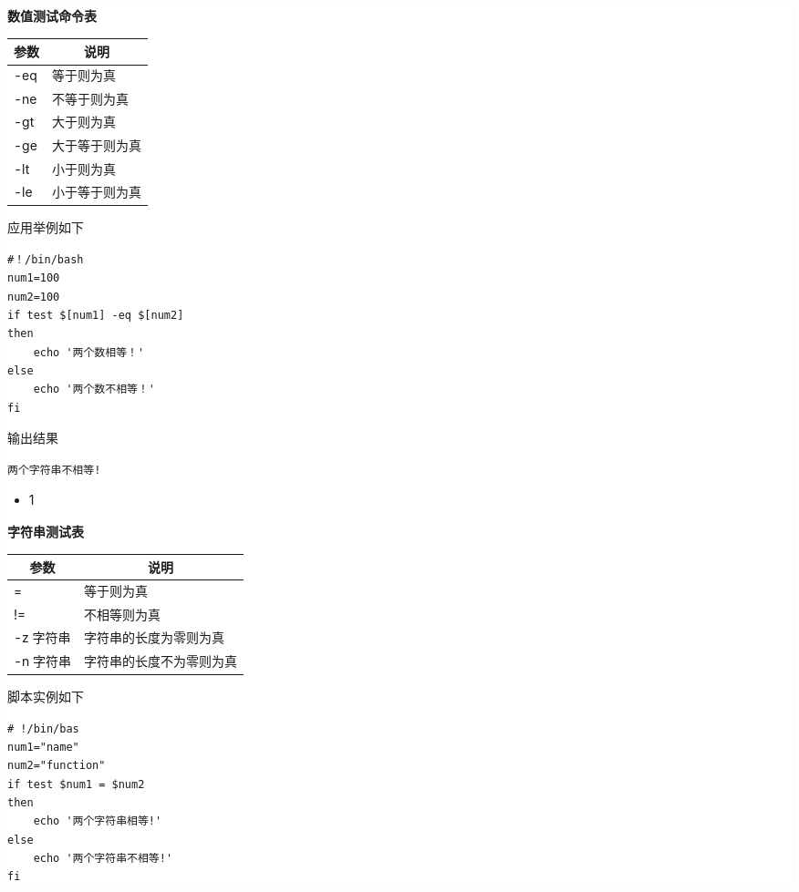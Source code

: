 **数值测试命令表**

| 参数 | 说明 |
| --- | --- |
| \-eq | 等于则为真 |
| \-ne | 不等于则为真 |
| \-gt | 大于则为真 |
| \-ge | 大于等于则为真 |
| \-lt | 小于则为真 |
| \-le | 小于等于则为真 |

应用举例如下

```auto
#！/bin/bash
num1=100
num2=100
if test $[num1] -eq $[num2]
then
    echo '两个数相等！'
else
    echo '两个数不相等！'
fi
```

输出结果

```auto
两个字符串不相等!
```

+   1

**字符串测试表**

| 参数 | 说明 |
| --- | --- |
| \= | 等于则为真 |
| != | 不相等则为真 |
| \-z 字符串 | 字符串的长度为零则为真 |
| \-n 字符串 | 字符串的长度不为零则为真 |

脚本实例如下

```auto
# !/bin/bas
num1="name"
num2="function"
if test $num1 = $num2
then
    echo '两个字符串相等!'
else
    echo '两个字符串不相等!'
fi
```
